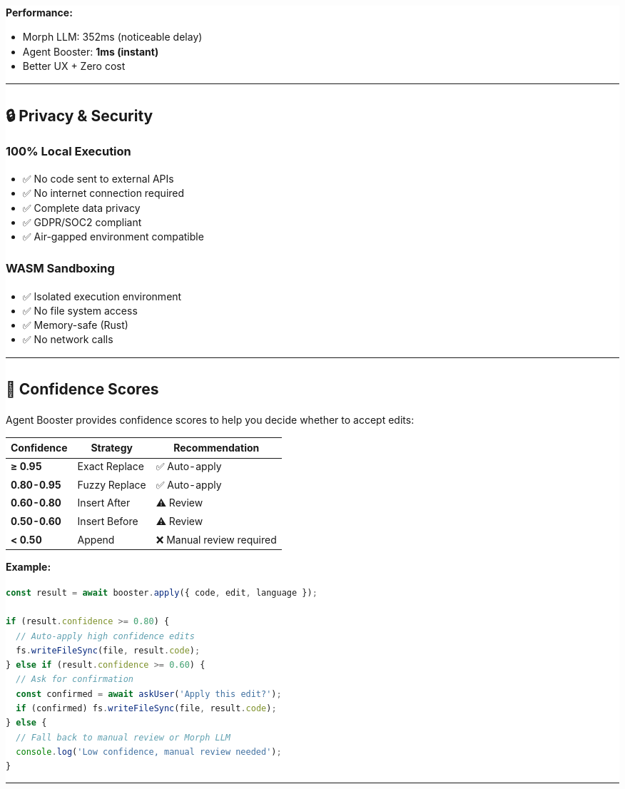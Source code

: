 **Performance:**
- Morph LLM: 352ms (noticeable delay)
- Agent Booster: **1ms (instant)**
- Better UX + Zero cost

---

## 🔒 Privacy & Security

### 100% Local Execution

- ✅ No code sent to external APIs
- ✅ No internet connection required
- ✅ Complete data privacy
- ✅ GDPR/SOC2 compliant
- ✅ Air-gapped environment compatible

### WASM Sandboxing

- ✅ Isolated execution environment
- ✅ No file system access
- ✅ Memory-safe (Rust)
- ✅ No network calls

---

## 🎯 Confidence Scores

Agent Booster provides confidence scores to help you decide whether to accept edits:

| Confidence | Strategy | Recommendation |
|-----------|----------|----------------|
| **≥ 0.95** | Exact Replace | ✅ Auto-apply |
| **0.80-0.95** | Fuzzy Replace | ✅ Auto-apply |
| **0.60-0.80** | Insert After | ⚠️ Review |
| **0.50-0.60** | Insert Before | ⚠️ Review |
| **< 0.50** | Append | ❌ Manual review required |

**Example:**
```javascript
const result = await booster.apply({ code, edit, language });

if (result.confidence >= 0.80) {
  // Auto-apply high confidence edits
  fs.writeFileSync(file, result.code);
} else if (result.confidence >= 0.60) {
  // Ask for confirmation
  const confirmed = await askUser('Apply this edit?');
  if (confirmed) fs.writeFileSync(file, result.code);
} else {
  // Fall back to manual review or Morph LLM
  console.log('Low confidence, manual review needed');
}
```

---